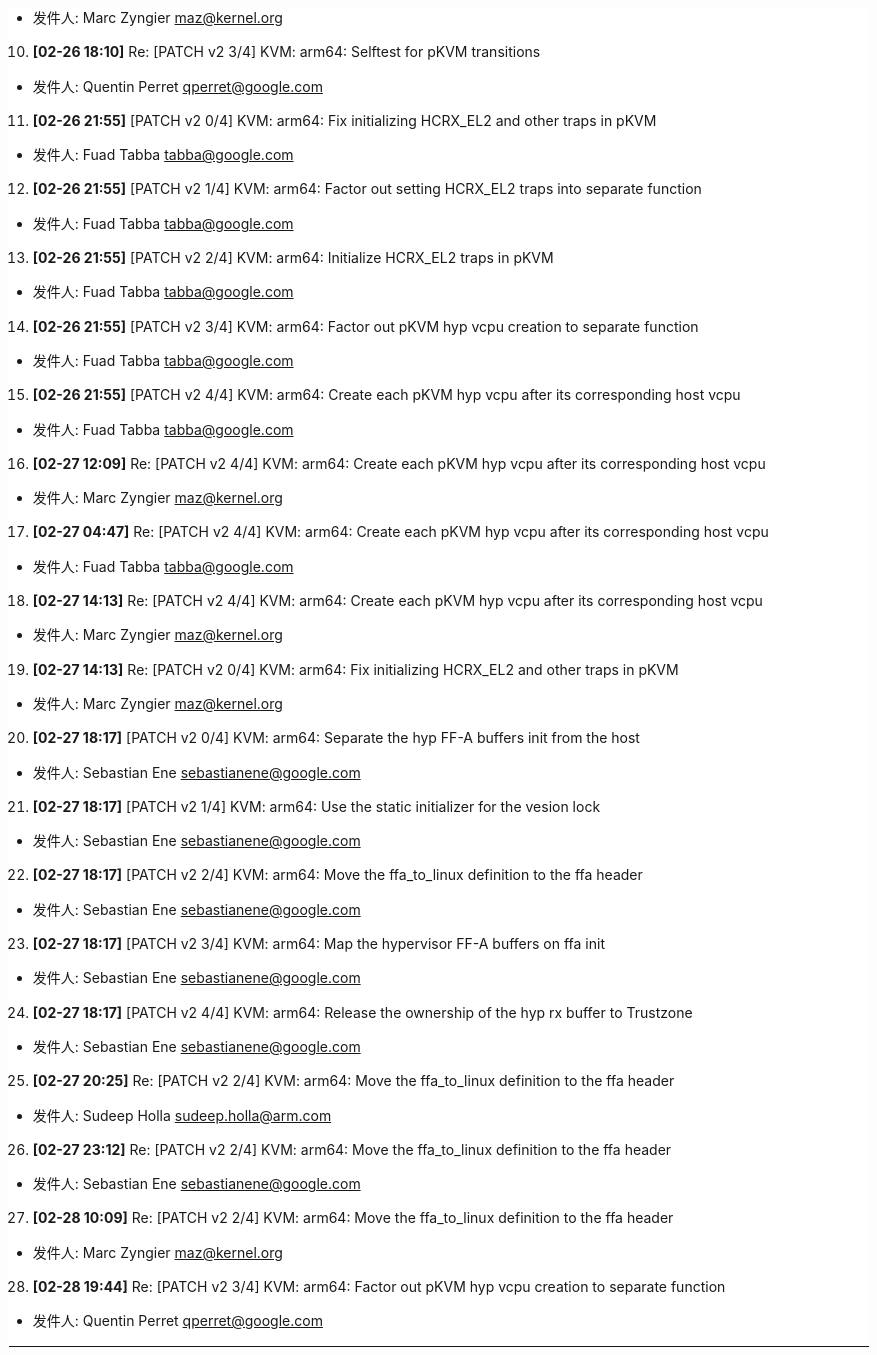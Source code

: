    - 发件人: Marc Zyngier <maz@kernel.org>
10. **[02-26 18:10]** Re: [PATCH v2 3/4] KVM: arm64: Selftest for pKVM transitions
   - 发件人: Quentin Perret <qperret@google.com>
11. **[02-26 21:55]** [PATCH v2 0/4] KVM: arm64: Fix initializing HCRX_EL2 and other traps
 in pKVM
   - 发件人: Fuad Tabba <tabba@google.com>
12. **[02-26 21:55]** [PATCH v2 1/4] KVM: arm64: Factor out setting HCRX_EL2 traps into
 separate function
   - 发件人: Fuad Tabba <tabba@google.com>
13. **[02-26 21:55]** [PATCH v2 2/4] KVM: arm64: Initialize HCRX_EL2 traps in pKVM
   - 发件人: Fuad Tabba <tabba@google.com>
14. **[02-26 21:55]** [PATCH v2 3/4] KVM: arm64: Factor out pKVM hyp vcpu creation to
 separate function
   - 发件人: Fuad Tabba <tabba@google.com>
15. **[02-26 21:55]** [PATCH v2 4/4] KVM: arm64: Create each pKVM hyp vcpu after its
 corresponding host vcpu
   - 发件人: Fuad Tabba <tabba@google.com>
16. **[02-27 12:09]** Re: [PATCH v2 4/4] KVM: arm64: Create each pKVM hyp vcpu after its corresponding host vcpu
   - 发件人: Marc Zyngier <maz@kernel.org>
17. **[02-27 04:47]** Re: [PATCH v2 4/4] KVM: arm64: Create each pKVM hyp vcpu after its
 corresponding host vcpu
   - 发件人: Fuad Tabba <tabba@google.com>
18. **[02-27 14:13]** Re: [PATCH v2 4/4] KVM: arm64: Create each pKVM hyp vcpu after its corresponding host vcpu
   - 发件人: Marc Zyngier <maz@kernel.org>
19. **[02-27 14:13]** Re: [PATCH v2 0/4] KVM: arm64: Fix initializing HCRX_EL2 and other traps in pKVM
   - 发件人: Marc Zyngier <maz@kernel.org>
20. **[02-27 18:17]** [PATCH v2 0/4] KVM: arm64: Separate the hyp FF-A buffers init from
 the host
   - 发件人: Sebastian Ene <sebastianene@google.com>
21. **[02-27 18:17]** [PATCH v2 1/4] KVM: arm64: Use the static initializer for the vesion lock
   - 发件人: Sebastian Ene <sebastianene@google.com>
22. **[02-27 18:17]** [PATCH v2 2/4] KVM: arm64: Move the ffa_to_linux definition to the
 ffa header
   - 发件人: Sebastian Ene <sebastianene@google.com>
23. **[02-27 18:17]** [PATCH v2 3/4] KVM: arm64: Map the hypervisor FF-A buffers on ffa init
   - 发件人: Sebastian Ene <sebastianene@google.com>
24. **[02-27 18:17]** [PATCH v2 4/4] KVM: arm64: Release the ownership of the hyp rx buffer
 to Trustzone
   - 发件人: Sebastian Ene <sebastianene@google.com>
25. **[02-27 20:25]** Re: [PATCH v2 2/4] KVM: arm64: Move the ffa_to_linux definition to
 the ffa header
   - 发件人: Sudeep Holla <sudeep.holla@arm.com>
26. **[02-27 23:12]** Re: [PATCH v2 2/4] KVM: arm64: Move the ffa_to_linux definition to
 the ffa header
   - 发件人: Sebastian Ene <sebastianene@google.com>
27. **[02-28 10:09]** Re: [PATCH v2 2/4] KVM: arm64: Move the ffa_to_linux definition to the ffa header
   - 发件人: Marc Zyngier <maz@kernel.org>
28. **[02-28 19:44]** Re: [PATCH v2 3/4] KVM: arm64: Factor out pKVM hyp vcpu creation to
 separate function
   - 发件人: Quentin Perret <qperret@google.com>

---